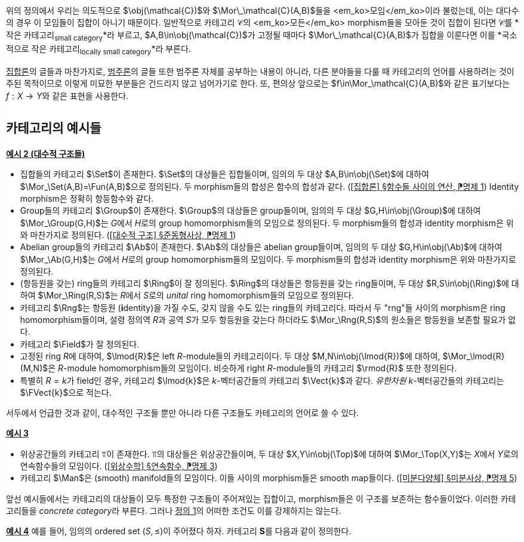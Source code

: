 </div>

위의 정의에서 우리는 의도적으로 $\obj(\mathcal{C})$와 $\Mor\_\mathcal{C}(A,B)$들을 <em_ko>모임</em_ko>이라 불렀는데, 이는 대다수의 경우 이 모임들이 집합이 아니기 때문이다. 일반적으로 카테고리 $\mathcal{C}$의 <em_ko>모든</em_ko> morphism들을 모아둔 것이 집합이 된다면 $\mathcal{C}$를 *작은 카테고리<sub>small category</sub>*라 부르고, $A,B\in\obj(\mathcal{C})$가 고정될 때마다 $\Mor\_\mathcal{C}(A,B)$가 집합을 이룬다면 이를 *국소적으로 작은 카테고리<sub>locally small category</sub>*라 부른다. 

[집합론](/ko/set_theory)의 글들과 마찬가지로, [범주론](/ko/category_theory)의 글들 또한 범주론 자체를 공부하는 내용이 아니라, 다른 분야들을 다룰 때 카테고리의 언어를 사용하려는 것이 주된 목적이므로 이렇게 미묘한 부분들은 건드리지 않고 넘어가기로 한다. 또, 편의상 앞으로는 $f\in\Mor_\mathcal{C}(A,B)$와 같은 표기보다는 $f:X\rightarrow Y$와 같은 표현을 사용한다.

## 카테고리의 예시들

<div class="example" markdown="1">

<ins id="ex2">**예시 2 (대수적 구조들)**</ins> 

- 집합들의 카테고리 $\Set$이 존재한다. $\Set$의 대상들은 집합들이며, 임의의 두 대상 $A,B\in\obj(\Set)$에 대하여 $\Mor_\Set(A,B)=\Fun(A,B)$으로 정의된다. 두 morphism들의 합성은 함수의 합성과 같다. ([\[집합론\] §함수들 사이의 연산, ⁋명제 1](/ko/math/set_theory/operation_of_functions#pp1)) Identity morphism은 정확히 항등함수와 같다.
- Group들의 카테고리 $\Group$이 존재한다. $\Group$의 대상들은 group들이며, 임의의 두 대상 $G,H\in\obj(\Group)$에 대하여 $\Mor_\Group(G,H)$는 $G$에서 $H$로의 group homomorphism들의 모임으로 정의된다. 두 morphism들의 합성과 identity morphism은 위와 마찬가지로 정의된다. ([\[대수적 구조\] §준동형사상, ⁋명제 1](/ko/math/algebraic_structures/group_homomorphisms#pp1))
- Abelian group들의 카테고리 $\Ab$이 존재한다. $\Ab$의 대상들은 abelian group들이며, 임의의 두 대상 $G,H\in\obj(\Ab)$에 대하여 $\Mor_\Ab(G,H)$는 $G$에서 $H$로의 group homomorphism들의 모임이다. 두 morphism들의 합성과 identity morphism은 위와 마찬가지로 정의된다.
- (항등원을 갖는) ring들의 카테고리 $\Ring$이 잘 정의된다. $\Ring$의 대상들은 항등원을 갖는 ring들이며, 두 대상 $R,S\in\obj(\Ring)$에 대하여 $\Mor_\Ring(R,S)$는 $R$에서 $S$로의 *unital* ring homomorphism들의 모임으로 정의된다.
- 카테고리 $\Rng$는 항등원 (**i**dentity)을 가질 수도, 갖지 않을 수도 있는 ring들의 카테고리다. 따라서 두 "rng"들 사이의 morphism은 ring homomorphism들이며, 설령 정의역 $R$과 공역 $S$가 모두 항등원을 갖는다 하더라도 $\Mor_\Rng(R,S)$의 원소들은 항등원을 보존할 필요가 없다.
- 카테고리 $\Field$가 잘 정의된다.
- 고정된 ring $R$에 대하여, $\lmod{R}$은 left $R$-module들의 카테고리이다. 두 대상 $M,N\in\obj(\lmod{R})$에 대하여, $\Mor_\lmod{R}(M,N)$은 $R$-module homomorphism들의 모임이다. 비슷하게 right $R$-module들의 카테고리 $\rmod{R}$ 또한 정의된다.
- 특별히 $R=k$가 field인 경우, 카테고리 $\lmod{k}$은 $k$-벡터공간들의 카테고리 $\Vect{k}$과 같다. *유한차원* $k$-벡터공간들의 카테고리는 $\FVect{k}$으로 적는다.
</div>

서두에서 언급한 것과 같이, 대수적인 구조들 뿐만 아니라 다른 구조들도 카테고리의 언어로 쓸 수 있다.

<div class="example" markdown="1">

<ins id="ex3">**예시 3**</ins> 

- 위상공간들의 카테고리 $\Top$이 존재한다. $\Top$의 대상들은 위상공간들이며, 두 대상 $X,Y\in\obj(\Top)$에 대하여 $\Mor_\Top(X,Y)$는 $X$에서 $Y$로의 연속함수들의 모임이다. ([\[위상수학\] §연속함수, ⁋명제 3](/ko/math/topology/continuous_functions#pp3))
- 카테고리 $\Man$은 (smooth) manifold들의 모임이다. 이들 사이의 morphism들은 smooth map들이다. ([\[미분다양체\] §미분사상, ⁋명제 5](/ko/math/manifold/differentials#pp3))

</div>

앞선 예시들에서는 카테고리의 대상들이 모두 특정한 구조들이 주어져있는 집합이고, morphism들은 이 구조를 보존하는 함수들이었다. 이러한 카테고리들을 *concrete category*라 부른다. 그러나 [정의 1](#df1)의 어떠한 조건도 이를 강제하지는 않는다. 

<div class="example" markdown="1">

<ins id="ex4">**예시 4**</ins> 예를 들어, 임의의 ordered set $(S,\leq)$이 주어졌다 하자. 카테고리 $\mathbf{S}$를 다음과 같이 정의한다.
